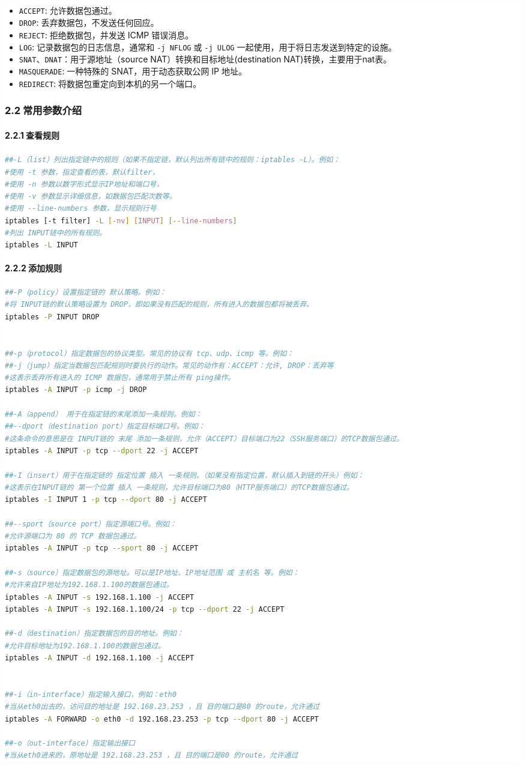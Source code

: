 - `ACCEPT`: 允许数据包通过。
- `DROP`: 丢弃数据包，不发送任何回应。
- `REJECT`: 拒绝数据包，并发送 ICMP 错误消息。
- `LOG`: 记录数据包的日志信息，通常和 `-j NFLOG` 或 `-j ULOG` 一起使用，用于将日志发送到特定的设施。
- `SNAT`、`DNAT`：用于源地址（source NAT）转换和目标地址(destination NAT)转换，主要用于nat表。
- `MASQUERADE`:  一种特殊的 SNAT，用于动态获取公网 IP 地址。
- `REDIRECT`:  将数据包重定向到本机的另一个端口。

### 2.2 常用参数介绍

#### 2.2.1 查看规则

```sh
##-L（list）列出指定链中的规则（如果不指定链，默认列出所有链中的规则：iptables -L）。例如：
#使用 -t 参数，指定查看的表，默认filter，
#使用 -n 参数以数字形式显示IP地址和端口号，
#使用 -v 参数显示详细信息，如数据包匹配次数等。
#使用 --line-numbers 参数，显示规则行号
iptables [-t filter] -L [-nv] [INPUT] [--line-numbers]
#列出 INPUT链中的所有规则。
iptables -L INPUT
```

#### 2.2.2 添加规则

```sh
##-P（policy）设置指定链的 默认策略。例如：
#将 INPUT链的默认策略设置为 DROP，即如果没有匹配的规则，所有进入的数据包都将被丢弃。
iptables -P INPUT DROP


##-p（protocol）指定数据包的协议类型。常见的协议有 tcp、udp、icmp 等。例如：
##-j（jump）指定当数据包匹配规则时要执行的动作。常见的动作有：ACCEPT：允许, DROP：丢弃等
#这表示丢弃所有进入的 ICMP 数据包，通常用于禁止所有 ping操作。
iptables -A INPUT -p icmp -j DROP

##-A（append） 用于在指定链的末尾添加一条规则。例如：
##--dport（destination port）指定目标端口号。例如：
#这条命令的意思是在 INPUT链的 末尾 添加一条规则，允许（ACCEPT）目标端口为22（SSH服务端口）的TCP数据包通过。
iptables -A INPUT -p tcp --dport 22 -j ACCEPT

##-I（insert）用于在指定链的 指定位置 插入 一条规则。（如果没有指定位置，默认插入到链的开头）例如：
#这表示在INPUT链的 第一个位置 插入 一条规则，允许目标端口为80（HTTP服务端口）的TCP数据包通过。
iptables -I INPUT 1 -p tcp --dport 80 -j ACCEPT

##--sport（source port）指定源端口号。例如：
#允许源端口为 80 的 TCP 数据包通过。
iptables -A INPUT -p tcp --sport 80 -j ACCEPT

##-s（source）指定数据包的源地址。可以是IP地址、IP地址范围 或 主机名 等。例如：
#允许来自IP地址为192.168.1.100的数据包通过。
iptables -A INPUT -s 192.168.1.100 -j ACCEPT
iptables -A INPUT -s 192.168.1.100/24 -p tcp --dport 22 -j ACCEPT

##-d（destination）指定数据包的目的地址。例如：
#允许目标地址为192.168.1.100的数据包通过。
iptables -A INPUT -d 192.168.1.100 -j ACCEPT


##-i（in-interface）指定输入接口，例如：eth0
#当从eth0出去的，访问目的地址是 192.168.23.253 ，且 目的端口是80 的route，允许通过
iptables -A FORWARD -o eth0 -d 192.168.23.253 -p tcp --dport 80 -j ACCEPT

##-o（out-interface）指定输出接口
#当从eth0进来的，原地址是 192.168.23.253 ，且 目的端口是80 的route，允许通过
```